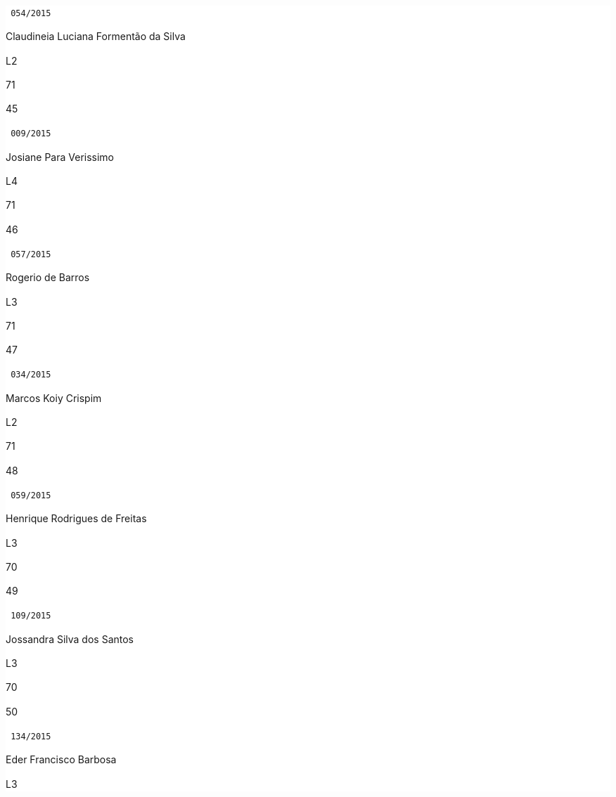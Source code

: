      054/2015

   Claudineia Luciana Formentão da Silva

   L2

   71

   45

     009/2015

   Josiane Para Verissimo

   L4

   71

   46

     057/2015

   Rogerio de Barros

   L3

   71

   47

     034/2015

   Marcos Koiy Crispim

   L2

   71

   48

     059/2015

   Henrique Rodrigues de Freitas

   L3

   70

   49

     109/2015

   Jossandra Silva dos Santos

   L3

   70

   50

     134/2015

   Eder Francisco Barbosa

   L3
